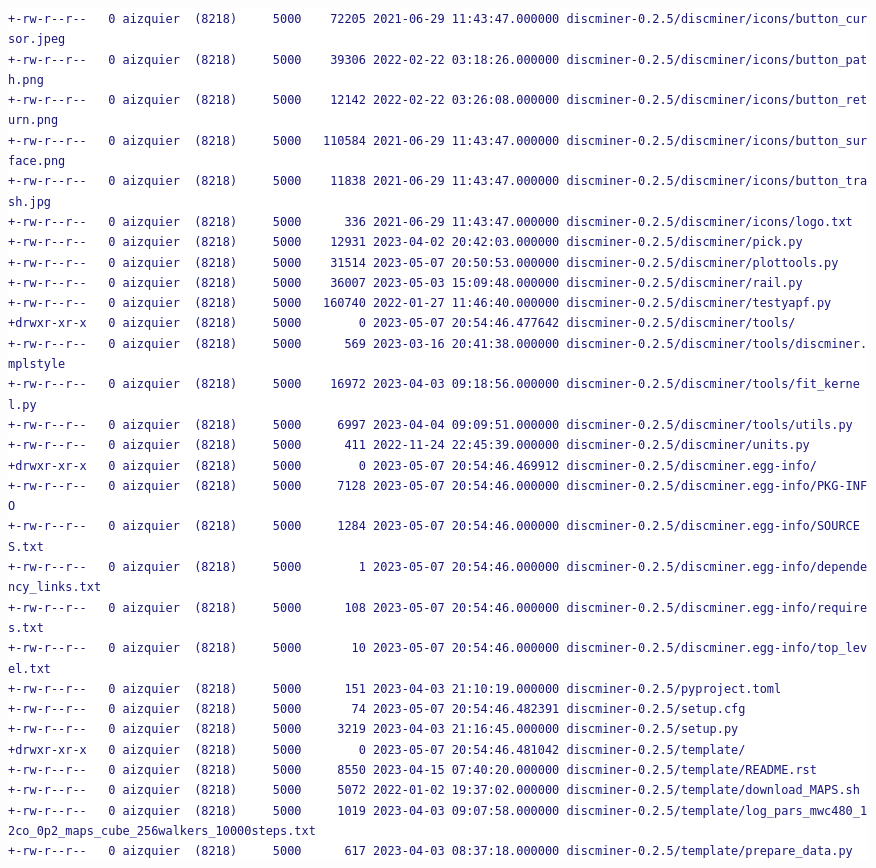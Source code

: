 ```diff
+-rw-r--r--   0 aizquier  (8218)     5000    72205 2021-06-29 11:43:47.000000 discminer-0.2.5/discminer/icons/button_cursor.jpeg
+-rw-r--r--   0 aizquier  (8218)     5000    39306 2022-02-22 03:18:26.000000 discminer-0.2.5/discminer/icons/button_path.png
+-rw-r--r--   0 aizquier  (8218)     5000    12142 2022-02-22 03:26:08.000000 discminer-0.2.5/discminer/icons/button_return.png
+-rw-r--r--   0 aizquier  (8218)     5000   110584 2021-06-29 11:43:47.000000 discminer-0.2.5/discminer/icons/button_surface.png
+-rw-r--r--   0 aizquier  (8218)     5000    11838 2021-06-29 11:43:47.000000 discminer-0.2.5/discminer/icons/button_trash.jpg
+-rw-r--r--   0 aizquier  (8218)     5000      336 2021-06-29 11:43:47.000000 discminer-0.2.5/discminer/icons/logo.txt
+-rw-r--r--   0 aizquier  (8218)     5000    12931 2023-04-02 20:42:03.000000 discminer-0.2.5/discminer/pick.py
+-rw-r--r--   0 aizquier  (8218)     5000    31514 2023-05-07 20:50:53.000000 discminer-0.2.5/discminer/plottools.py
+-rw-r--r--   0 aizquier  (8218)     5000    36007 2023-05-03 15:09:48.000000 discminer-0.2.5/discminer/rail.py
+-rw-r--r--   0 aizquier  (8218)     5000   160740 2022-01-27 11:46:40.000000 discminer-0.2.5/discminer/testyapf.py
+drwxr-xr-x   0 aizquier  (8218)     5000        0 2023-05-07 20:54:46.477642 discminer-0.2.5/discminer/tools/
+-rw-r--r--   0 aizquier  (8218)     5000      569 2023-03-16 20:41:38.000000 discminer-0.2.5/discminer/tools/discminer.mplstyle
+-rw-r--r--   0 aizquier  (8218)     5000    16972 2023-04-03 09:18:56.000000 discminer-0.2.5/discminer/tools/fit_kernel.py
+-rw-r--r--   0 aizquier  (8218)     5000     6997 2023-04-04 09:09:51.000000 discminer-0.2.5/discminer/tools/utils.py
+-rw-r--r--   0 aizquier  (8218)     5000      411 2022-11-24 22:45:39.000000 discminer-0.2.5/discminer/units.py
+drwxr-xr-x   0 aizquier  (8218)     5000        0 2023-05-07 20:54:46.469912 discminer-0.2.5/discminer.egg-info/
+-rw-r--r--   0 aizquier  (8218)     5000     7128 2023-05-07 20:54:46.000000 discminer-0.2.5/discminer.egg-info/PKG-INFO
+-rw-r--r--   0 aizquier  (8218)     5000     1284 2023-05-07 20:54:46.000000 discminer-0.2.5/discminer.egg-info/SOURCES.txt
+-rw-r--r--   0 aizquier  (8218)     5000        1 2023-05-07 20:54:46.000000 discminer-0.2.5/discminer.egg-info/dependency_links.txt
+-rw-r--r--   0 aizquier  (8218)     5000      108 2023-05-07 20:54:46.000000 discminer-0.2.5/discminer.egg-info/requires.txt
+-rw-r--r--   0 aizquier  (8218)     5000       10 2023-05-07 20:54:46.000000 discminer-0.2.5/discminer.egg-info/top_level.txt
+-rw-r--r--   0 aizquier  (8218)     5000      151 2023-04-03 21:10:19.000000 discminer-0.2.5/pyproject.toml
+-rw-r--r--   0 aizquier  (8218)     5000       74 2023-05-07 20:54:46.482391 discminer-0.2.5/setup.cfg
+-rw-r--r--   0 aizquier  (8218)     5000     3219 2023-04-03 21:16:45.000000 discminer-0.2.5/setup.py
+drwxr-xr-x   0 aizquier  (8218)     5000        0 2023-05-07 20:54:46.481042 discminer-0.2.5/template/
+-rw-r--r--   0 aizquier  (8218)     5000     8550 2023-04-15 07:40:20.000000 discminer-0.2.5/template/README.rst
+-rw-r--r--   0 aizquier  (8218)     5000     5072 2022-01-02 19:37:02.000000 discminer-0.2.5/template/download_MAPS.sh
+-rw-r--r--   0 aizquier  (8218)     5000     1019 2023-04-03 09:07:58.000000 discminer-0.2.5/template/log_pars_mwc480_12co_0p2_maps_cube_256walkers_10000steps.txt
+-rw-r--r--   0 aizquier  (8218)     5000      617 2023-04-03 08:37:18.000000 discminer-0.2.5/template/prepare_data.py
```

